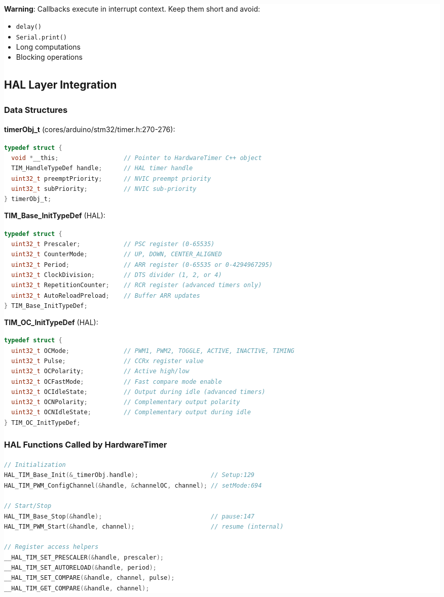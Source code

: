 ```cpp
```

**Warning**: Callbacks execute in interrupt context. Keep them short and avoid:
- `delay()`
- `Serial.print()`
- Long computations
- Blocking operations

## HAL Layer Integration

### Data Structures

**timerObj_t** (cores/arduino/stm32/timer.h:270-276):
```c
typedef struct {
  void *__this;                  // Pointer to HardwareTimer C++ object
  TIM_HandleTypeDef handle;      // HAL timer handle
  uint32_t preemptPriority;      // NVIC preempt priority
  uint32_t subPriority;          // NVIC sub-priority
} timerObj_t;
```

**TIM_Base_InitTypeDef** (HAL):
```c
typedef struct {
  uint32_t Prescaler;            // PSC register (0-65535)
  uint32_t CounterMode;          // UP, DOWN, CENTER_ALIGNED
  uint32_t Period;               // ARR register (0-65535 or 0-4294967295)
  uint32_t ClockDivision;        // DTS divider (1, 2, or 4)
  uint32_t RepetitionCounter;    // RCR register (advanced timers only)
  uint32_t AutoReloadPreload;    // Buffer ARR updates
} TIM_Base_InitTypeDef;
```

**TIM_OC_InitTypeDef** (HAL):
```c
typedef struct {
  uint32_t OCMode;               // PWM1, PWM2, TOGGLE, ACTIVE, INACTIVE, TIMING
  uint32_t Pulse;                // CCRx register value
  uint32_t OCPolarity;           // Active high/low
  uint32_t OCFastMode;           // Fast compare mode enable
  uint32_t OCIdleState;          // Output during idle (advanced timers)
  uint32_t OCNPolarity;          // Complementary output polarity
  uint32_t OCNIdleState;         // Complementary output during idle
} TIM_OC_InitTypeDef;
```

### HAL Functions Called by HardwareTimer

```cpp
// Initialization
HAL_TIM_Base_Init(&_timerObj.handle);                    // Setup:129
HAL_TIM_PWM_ConfigChannel(&handle, &channelOC, channel); // setMode:694

// Start/Stop
HAL_TIM_Base_Stop(&handle);                              // pause:147
HAL_TIM_PWM_Start(&handle, channel);                     // resume (internal)

// Register access helpers
__HAL_TIM_SET_PRESCALER(&handle, prescaler);
__HAL_TIM_SET_AUTORELOAD(&handle, period);
__HAL_TIM_SET_COMPARE(&handle, channel, pulse);
__HAL_TIM_GET_COMPARE(&handle, channel);
```
